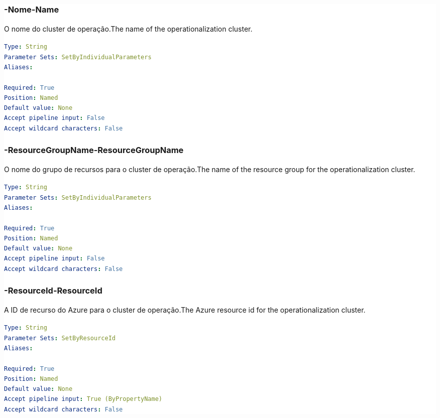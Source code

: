 ### <span data-ttu-id="d59f9-125">-Nome</span><span class="sxs-lookup"><span data-stu-id="d59f9-125">-Name</span></span>
<span data-ttu-id="d59f9-126">O nome do cluster de operação.</span><span class="sxs-lookup"><span data-stu-id="d59f9-126">The name of the operationalization cluster.</span></span>

```yaml
Type: String
Parameter Sets: SetByIndividualParameters
Aliases: 

Required: True
Position: Named
Default value: None
Accept pipeline input: False
Accept wildcard characters: False
```

### <span data-ttu-id="d59f9-127">-ResourceGroupName</span><span class="sxs-lookup"><span data-stu-id="d59f9-127">-ResourceGroupName</span></span>
<span data-ttu-id="d59f9-128">O nome do grupo de recursos para o cluster de operação.</span><span class="sxs-lookup"><span data-stu-id="d59f9-128">The name of the resource group for the operationalization cluster.</span></span>

```yaml
Type: String
Parameter Sets: SetByIndividualParameters
Aliases: 

Required: True
Position: Named
Default value: None
Accept pipeline input: False
Accept wildcard characters: False
```

### <span data-ttu-id="d59f9-129">-ResourceId</span><span class="sxs-lookup"><span data-stu-id="d59f9-129">-ResourceId</span></span>
<span data-ttu-id="d59f9-130">A ID de recurso do Azure para o cluster de operação.</span><span class="sxs-lookup"><span data-stu-id="d59f9-130">The Azure resource id for the operationalization cluster.</span></span>

```yaml
Type: String
Parameter Sets: SetByResourceId
Aliases: 

Required: True
Position: Named
Default value: None
Accept pipeline input: True (ByPropertyName)
Accept wildcard characters: False
```
